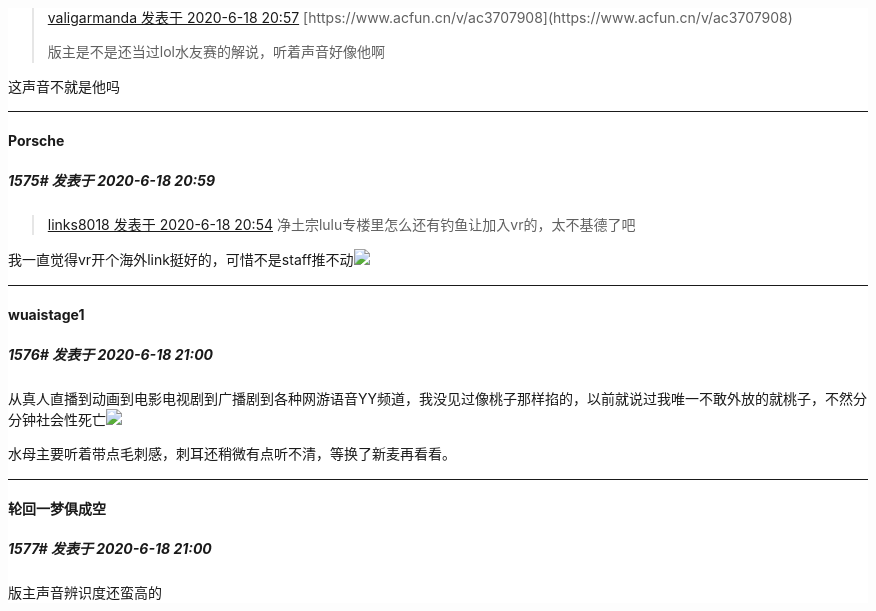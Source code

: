 

<blockquote><a href="httphttps://bbs.saraba1st.com/2b/forum.php?mod=redirect&amp;goto=findpost&amp;pid=47855227&amp;ptid=1942338" target="_blank">valigarmanda 发表于 2020-6-18 20:57</a>
[https://www.acfun.cn/v/ac3707908](https://www.acfun.cn/v/ac3707908)

版主是不是还当过lol水友赛的解说，听着声音好像他啊</blockquote>
这声音不就是他吗







-----

####  Porsche  
##### 1575#       发表于 2020-6-18 20:59



<blockquote><a href="httphttps://bbs.saraba1st.com/2b/forum.php?mod=redirect&amp;goto=findpost&amp;pid=47855204&amp;ptid=1942338" target="_blank">links8018 发表于 2020-6-18 20:54</a>
净土宗lulu专楼里怎么还有钓鱼让加入vr的，太不基德了吧</blockquote>
我一直觉得vr开个海外link挺好的，可惜不是staff推不动<img src="https://static.saraba1st.com/image/smiley/face2017/044.png" referrerpolicy="no-referrer">







-----

####  wuaistage1  
##### 1576#       发表于 2020-6-18 21:00




从真人直播到动画到电影电视剧到广播剧到各种网游语音YY频道，我没见过像桃子那样掐的，以前就说过我唯一不敢外放的就桃子，不然分分钟社会性死亡<img src="https://static.saraba1st.com/image/smiley/face2017/067.png" referrerpolicy="no-referrer"> 


水母主要听着带点毛刺感，刺耳还稍微有点听不清，等换了新麦再看看。







-----

####  轮回一梦俱成空  
##### 1577#       发表于 2020-6-18 21:00




版主声音辨识度还蛮高的






